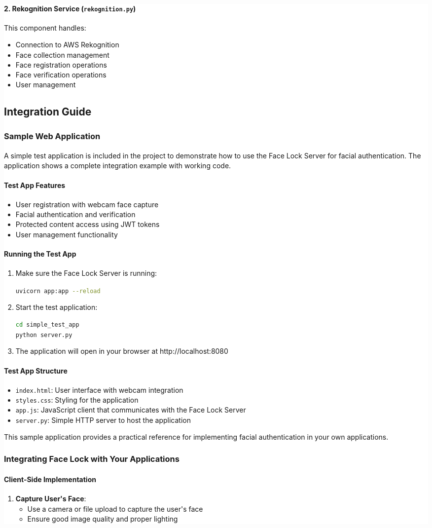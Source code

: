 #### 2. Rekognition Service (`rekognition.py`)

This component handles:
- Connection to AWS Rekognition
- Face collection management
- Face registration operations
- Face verification operations
- User management

## Integration Guide

### Sample Web Application

A simple test application is included in the project to demonstrate how to use the Face Lock Server for facial authentication. The application shows a complete integration example with working code.

#### Test App Features

- User registration with webcam face capture
- Facial authentication and verification
- Protected content access using JWT tokens
- User management functionality

#### Running the Test App

1. Make sure the Face Lock Server is running:
   ```bash
   uvicorn app:app --reload
   ```

2. Start the test application:
   ```bash
   cd simple_test_app
   python server.py
   ```

3. The application will open in your browser at http://localhost:8080

#### Test App Structure

- `index.html`: User interface with webcam integration
- `styles.css`: Styling for the application
- `app.js`: JavaScript client that communicates with the Face Lock Server
- `server.py`: Simple HTTP server to host the application

This sample application provides a practical reference for implementing facial authentication in your own applications.

### Integrating Face Lock with Your Applications

#### Client-Side Implementation

1. **Capture User's Face**:
   - Use a camera or file upload to capture the user's face
   - Ensure good image quality and proper lighting
